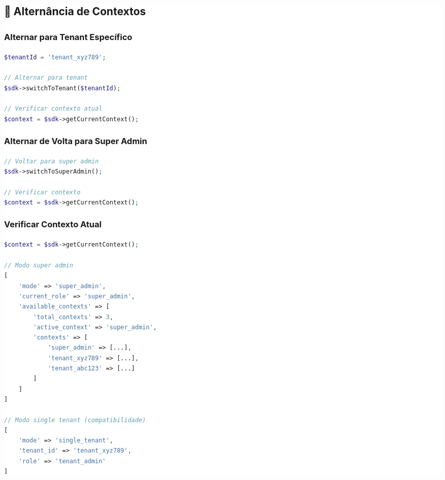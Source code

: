 ## 🔄 Alternância de Contextos

### Alternar para Tenant Específico

```php
$tenantId = 'tenant_xyz789';

// Alternar para tenant
$sdk->switchToTenant($tenantId);

// Verificar contexto atual
$context = $sdk->getCurrentContext();
```

### Alternar de Volta para Super Admin

```php
// Voltar para super admin
$sdk->switchToSuperAdmin();

// Verificar contexto
$context = $sdk->getCurrentContext();
```

### Verificar Contexto Atual

```php
$context = $sdk->getCurrentContext();

// Modo super admin
[
    'mode' => 'super_admin',
    'current_role' => 'super_admin',
    'available_contexts' => [
        'total_contexts' => 3,
        'active_context' => 'super_admin',
        'contexts' => [
            'super_admin' => [...],
            'tenant_xyz789' => [...],
            'tenant_abc123' => [...]
        ]
    ]
]

// Modo single tenant (compatibilidade)
[
    'mode' => 'single_tenant',
    'tenant_id' => 'tenant_xyz789',
    'role' => 'tenant_admin'
]
```
